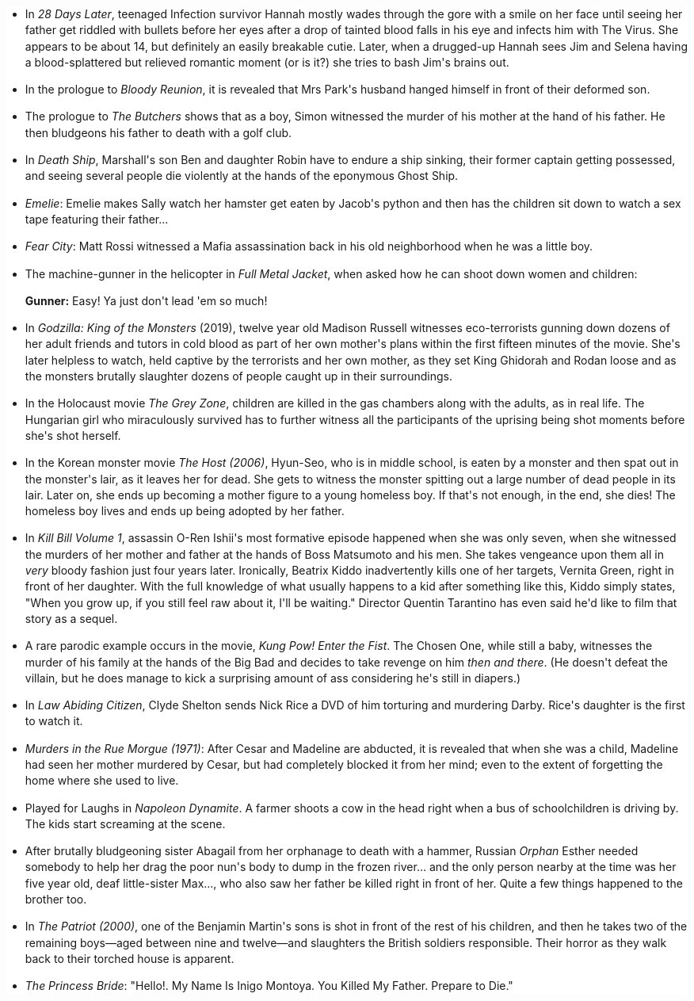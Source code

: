 -   In _28 Days Later_, teenaged Infection survivor Hannah mostly wades through the gore with a smile on her face until seeing her father get riddled with bullets before her eyes after a drop of tainted blood falls in his eye and infects him with The Virus. She appears to be about 14, but definitely an easily breakable cutie. Later, when a drugged-up Hannah sees Jim and Selena having a blood-splattered but relieved romantic moment (or is it?) she tries to bash Jim's brains out.
-   In the prologue to _Bloody Reunion_, it is revealed that Mrs Park's husband hanged himself in front of their deformed son.
-   The prologue to _The Butchers_ shows that as a boy, Simon witnessed the murder of his mother at the hand of his father. He then bludgeons his father to death with a golf club.
-   In _Death Ship_, Marshall's son Ben and daughter Robin have to endure a ship sinking, their former captain getting possessed, and seeing several people die violently at the hands of the eponymous Ghost Ship.
-   _Emelie_: Emelie makes Sally watch her hamster get eaten by Jacob's python and then has the children sit down to watch a sex tape featuring their father...
-   _Fear City_: Matt Rossi witnessed a Mafia assassination back in his old neighborhood when he was a little boy.
-   The machine-gunner in the helicopter in _Full Metal Jacket_, when asked how he can shoot down women and children:
    
    **Gunner:** Easy! Ya just don't lead 'em so much!
    
-   In _Godzilla: King of the Monsters_ (2019), twelve year old Madison Russell witnesses eco-terrorists gunning down dozens of her adult friends and tutors in cold blood as part of her own mother's plans within the first fifteen minutes of the movie. She's later helpless to watch, held captive by the terrorists and her own mother, as they set King Ghidorah and Rodan loose and as the monsters brutally slaughter dozens of people caught up in their surroundings.
-   In the Holocaust movie _The Grey Zone_, children are killed in the gas chambers along with the adults, as in real life. The Hungarian girl who miraculously survived has to further witness all the participants of the uprising being shot moments before she's shot herself.
-   In the Korean monster movie _The Host (2006)_, Hyun-Seo, who is in middle school, is eaten by a monster and then spat out in the monster's lair, as it leaves her for dead. She gets to witness the monster spitting out a large number of dead people in its lair. Later on, she ends up becoming a mother figure to a young homeless boy. If that's not enough, in the end, she dies! The homeless boy lives and ends up being adopted by her father.
-   In _Kill Bill Volume 1_, assassin O-Ren Ishii's most formative episode happened when she was only seven, when she witnessed the murders of her mother and father at the hands of Boss Matsumoto and his men. She takes vengeance upon them all in _very_ bloody fashion just four years later. Ironically, Beatrix Kiddo inadvertently kills one of her targets, Vernita Green, right in front of her daughter. With the full knowledge of what usually happens to a kid after something like this, Kiddo simply states, "When you grow up, if you still feel raw about it, I'll be waiting." Director Quentin Tarantino has even said he'd like to film that story as a sequel.
-   A rare parodic example occurs in the movie, _Kung Pow! Enter the Fist_. The Chosen One, while still a baby, witnesses the murder of his family at the hands of the Big Bad and decides to take revenge on him _then and there_. (He doesn't defeat the villain, but he does manage to kick a surprising amount of ass considering he's still in diapers.)
-   In _Law Abiding Citizen_, Clyde Shelton sends Nick Rice a DVD of him torturing and murdering Darby. Rice's daughter is the first to watch it.
-   _Murders in the Rue Morgue (1971)_: After Cesar and Madeline are abducted, it is revealed that when she was a child, Madeline had seen her mother murdered by Cesar, but had completely blocked it from her mind; even to the extent of forgetting the home where she used to live.
-   Played for Laughs in _Napoleon Dynamite_. A farmer shoots a cow in the head right when a bus of schoolchildren is driving by. The kids start screaming at the scene.
-   After brutally bludgeoning sister Abagail from her orphanage to death with a hammer, Russian _Orphan_ Esther needed somebody to help her drag the poor nun's body to dump in the frozen river... and the only person nearby at the time was her five year old, deaf little-sister Max..., who also saw her father be killed right in front of her. Quite a few things happened to the brother too.
-   In _The Patriot (2000)_, one of the Benjamin Martin's sons is shot in front of the rest of his children, and then he takes two of the remaining boys—aged between nine and twelve—and slaughters the British soldiers responsible. Their horror as they walk back to their torched house is apparent.
-   _The Princess Bride_: "Hello!. My Name Is Inigo Montoya. You Killed My Father. Prepare to Die."
    